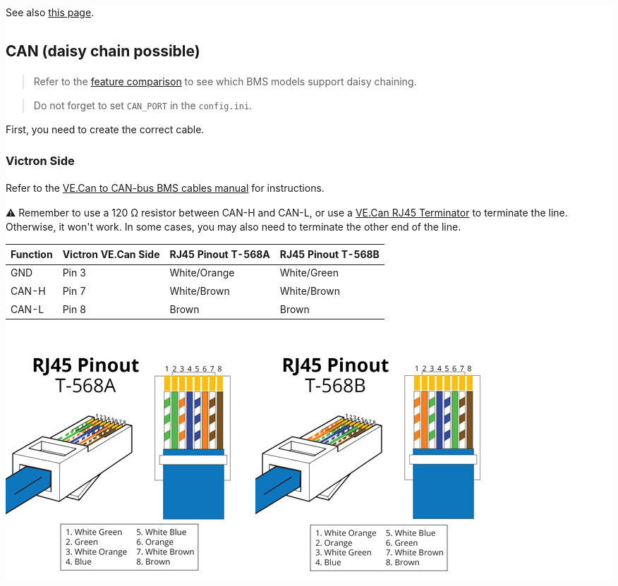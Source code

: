 See also [this page](https://know.innon.com/howtowire-non-optoisolated).

## CAN (daisy chain possible)

> Refer to the [feature comparison](./features.md#bms-feature-comparison) to see which BMS models support daisy chaining.

> Do not forget to set `CAN_PORT` in the `config.ini`.

First, you need to create the correct cable.

### Victron Side

Refer to the [VE.Can to CAN-bus BMS cables manual](https://www.victronenergy.com/live/battery_compatibility:can-bus_bms-cable#pin-out) for instructions.

⚠️ Remember to use a 120 Ω resistor between CAN-H and CAN-L, or use a [VE.Can RJ45 Terminator](https://www.victronenergy.com/accessories/ve-can-rj45-terminator) to terminate the line. Otherwise, it won't work. In some cases, you may also need to terminate the other end of the line.

| Function | Victron VE.Can Side | RJ45 Pinout T-568A | RJ45 Pinout T-568B |
| -------- | ------------------- | ------------------ | ------------------ |
| GND      | Pin 3               | White/Orange       | White/Green        |
| CAN-H    | Pin 7               | White/Brown        | White/Brown        |
| CAN-L    | Pin 8               | Brown              | Brown              |

![RJ45 Pinout T568A](../screenshots/rj45-cable-pinout-t568a.jpg) ![RJ45 Pinout T568B](../screenshots/rj45-cable-pinout-t568b.jpg)
